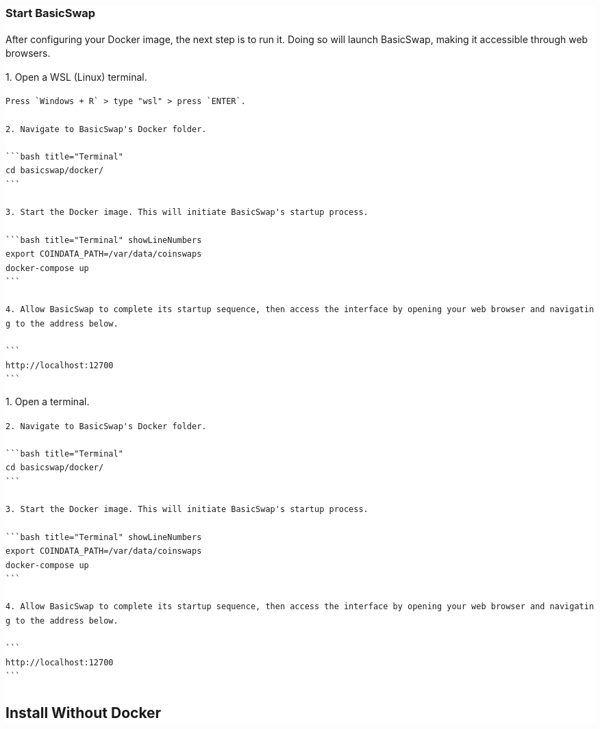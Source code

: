 ### Start BasicSwap

After configuring your Docker image, the next step is to run it. Doing so will launch BasicSwap, making it accessible through web browsers.

<Tabs groupId="operating-systems">
  <TabItem value="windows" label="Windows">
    1. Open a WSL (Linux) terminal.
    
    Press `Windows + R` > type "wsl" > press `ENTER`.

    2. Navigate to BasicSwap's Docker folder.
    
    ```bash title="Terminal"
    cd basicswap/docker/
    ```

    3. Start the Docker image. This will initiate BasicSwap's startup process.
    
    ```bash title="Terminal" showLineNumbers
    export COINDATA_PATH=/var/data/coinswaps
    docker-compose up
    ```

    4. Allow BasicSwap to complete its startup sequence, then access the interface by opening your web browser and navigating to the address below.
    
    ```
    http://localhost:12700
    ```
  </TabItem>
  <TabItem value="linux" label="Linux">
    1. Open a terminal.

    2. Navigate to BasicSwap's Docker folder.
    
    ```bash title="Terminal"
    cd basicswap/docker/
    ```

    3. Start the Docker image. This will initiate BasicSwap's startup process.
    
    ```bash title="Terminal" showLineNumbers
    export COINDATA_PATH=/var/data/coinswaps
    docker-compose up
    ```

    4. Allow BasicSwap to complete its startup sequence, then access the interface by opening your web browser and navigating to the address below.
    
    ```
    http://localhost:12700
    ```
  </TabItem>
</Tabs>

## Install Without Docker
